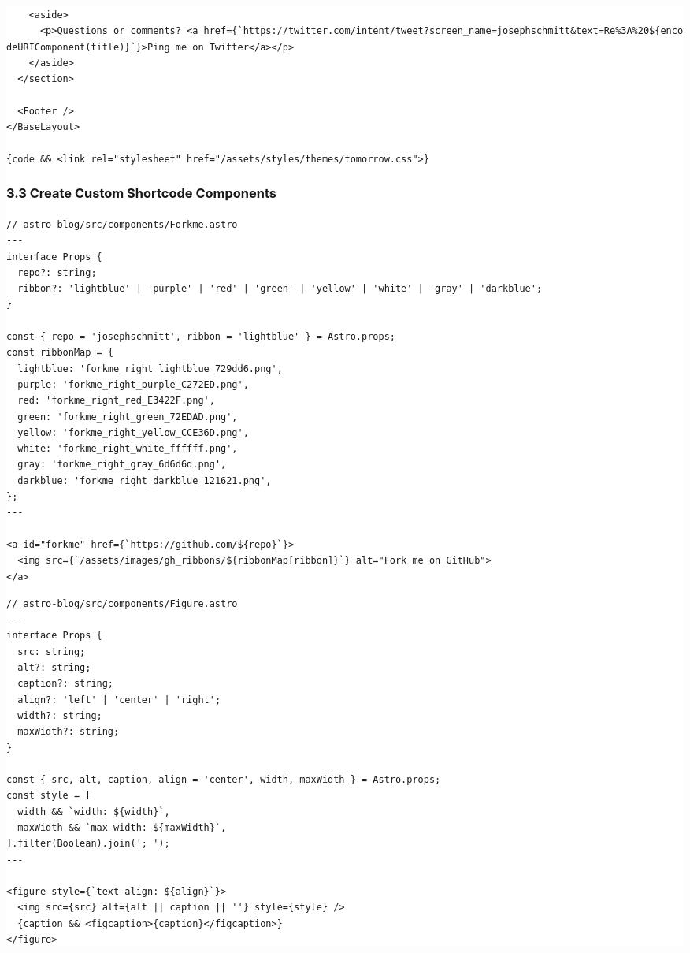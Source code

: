 ```astro
    <aside>
      <p>Questions or comments? <a href={`https://twitter.com/intent/tweet?screen_name=josephschmitt&text=Re%3A%20${encodeURIComponent(title)}`}>Ping me on Twitter</a></p>
    </aside>
  </section>
  
  <Footer />
</BaseLayout>

{code && <link rel="stylesheet" href="/assets/styles/themes/tomorrow.css">}
```

### 3.3 Create Custom Shortcode Components
```astro
// astro-blog/src/components/Forkme.astro
---
interface Props {
  repo?: string;
  ribbon?: 'lightblue' | 'purple' | 'red' | 'green' | 'yellow' | 'white' | 'gray' | 'darkblue';
}

const { repo = 'josephschmitt', ribbon = 'lightblue' } = Astro.props;
const ribbonMap = {
  lightblue: 'forkme_right_lightblue_729dd6.png',
  purple: 'forkme_right_purple_C272ED.png',
  red: 'forkme_right_red_E3422F.png',
  green: 'forkme_right_green_72EDAD.png',
  yellow: 'forkme_right_yellow_CCE36D.png',
  white: 'forkme_right_white_ffffff.png',
  gray: 'forkme_right_gray_6d6d6d.png',
  darkblue: 'forkme_right_darkblue_121621.png',
};
---

<a id="forkme" href={`https://github.com/${repo}`}>
  <img src={`/assets/images/gh_ribbons/${ribbonMap[ribbon]}`} alt="Fork me on GitHub">
</a>
```

```astro
// astro-blog/src/components/Figure.astro
---
interface Props {
  src: string;
  alt?: string;
  caption?: string;
  align?: 'left' | 'center' | 'right';
  width?: string;
  maxWidth?: string;
}

const { src, alt, caption, align = 'center', width, maxWidth } = Astro.props;
const style = [
  width && `width: ${width}`,
  maxWidth && `max-width: ${maxWidth}`,
].filter(Boolean).join('; ');
---

<figure style={`text-align: ${align}`}>
  <img src={src} alt={alt || caption || ''} style={style} />
  {caption && <figcaption>{caption}</figcaption>}
</figure>
```
